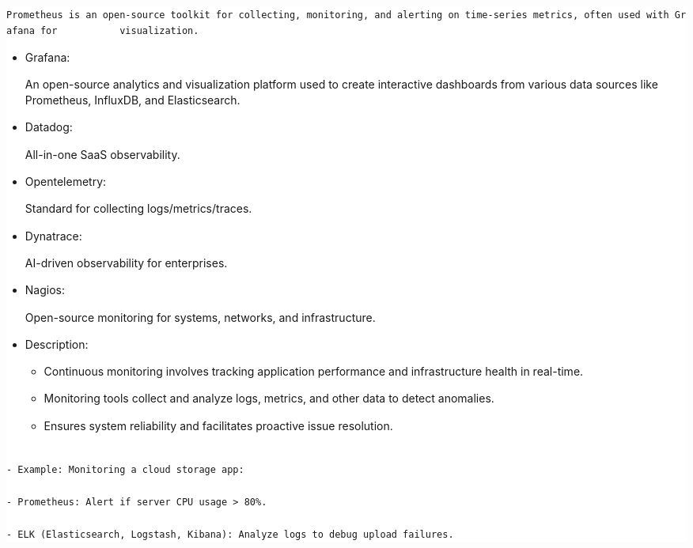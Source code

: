     Prometheus is an open-source toolkit for collecting, monitoring, and alerting on time-series metrics, often used with Grafana for           visualization.

- Grafana:
  
    An open-source analytics and visualization platform used to create interactive dashboards from various data sources like Prometheus,        InfluxDB, and Elasticsearch.

- Datadog:
  
    All-in-one SaaS observability.
  
- Opentelemetry:
  
    Standard for collecting logs/metrics/traces.
  
- Dynatrace:
  
    AI-driven observability for enterprises.
  
- Nagios:
  
    Open-source monitoring for systems, networks, and infrastructure.

- Description:
  
  - Continuous monitoring involves tracking application performance and infrastructure health in real-time.
    
  - Monitoring tools collect and analyze logs, metrics, and other data to detect anomalies.
    
  - Ensures system reliability and facilitates proactive issue resolution.
    
  
```

- Example: Monitoring a cloud storage app:

- Prometheus: Alert if server CPU usage > 80%.

- ELK (Elasticsearch, Logstash, Kibana): Analyze logs to debug upload failures.

```
